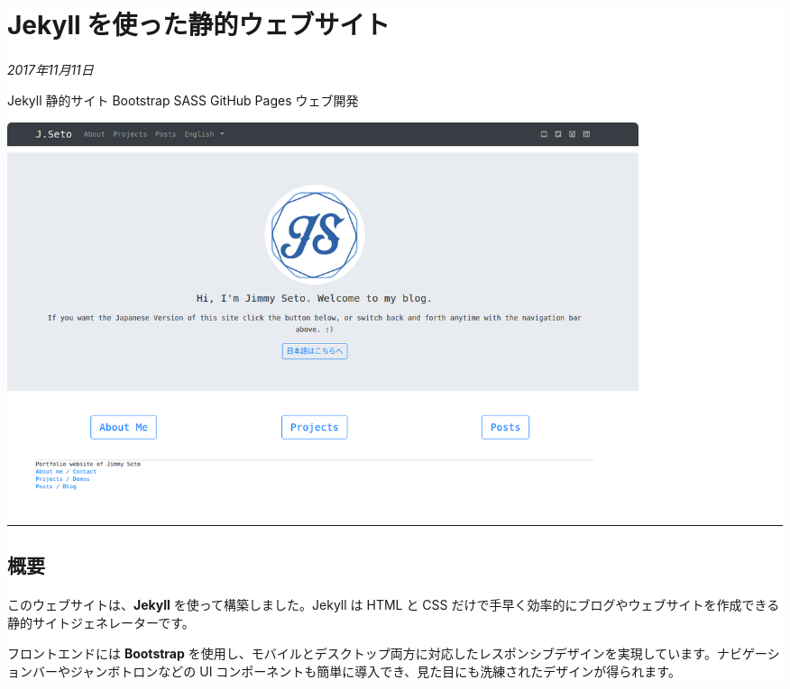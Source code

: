 # Jekyll を使った静的ウェブサイト

*2017年11月11日*

<div class="tag-list">
  <span class="tag">Jekyll</span>
  <span class="tag">静的サイト</span>
  <span class="tag">Bootstrap</span>
  <span class="tag">SASS</span>
  <span class="tag">GitHub Pages</span>
  <span class="tag">ウェブ開発</span>
</div>

<p align="left">
  <img src="/assets/projects/jekyll/jekyll.png" alt="jekyll" style="max-width: 700px; width: 100%; height: auto; border-radius: 5px;" />
</p>

---

## 概要

このウェブサイトは、**Jekyll** を使って構築しました。Jekyll は HTML と CSS だけで手早く効率的にブログやウェブサイトを作成できる静的サイトジェネレーターです。

フロントエンドには **Bootstrap** を使用し、モバイルとデスクトップ両方に対応したレスポンシブデザインを実現しています。ナビゲーションバーやジャンボトロンなどの UI コンポーネントも簡単に導入でき、見た目にも洗練されたデザインが得られます。
